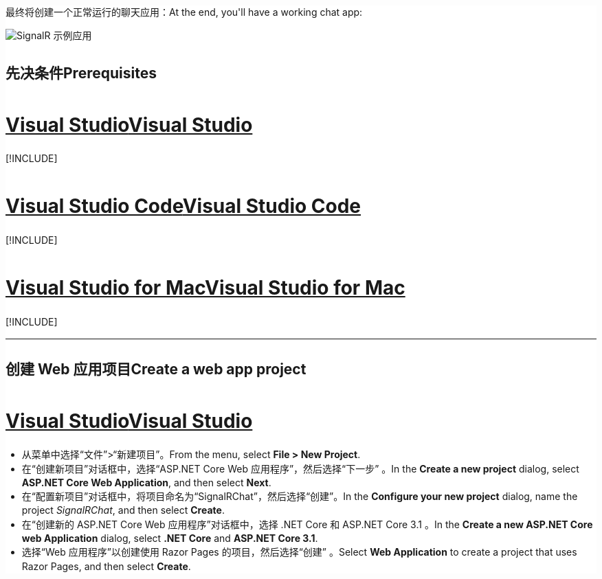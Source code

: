 <span data-ttu-id="3295d-111">最终将创建一个正常运行的聊天应用：</span><span class="sxs-lookup"><span data-stu-id="3295d-111">At the end, you'll have a working chat app:</span></span>

![SignalR 示例应用](signalr/_static/3.x/signalr-get-started-finished.png)

## <a name="prerequisites"></a><span data-ttu-id="3295d-113">先决条件</span><span class="sxs-lookup"><span data-stu-id="3295d-113">Prerequisites</span></span>

# <a name="visual-studio"></a>[<span data-ttu-id="3295d-114">Visual Studio</span><span class="sxs-lookup"><span data-stu-id="3295d-114">Visual Studio</span></span>](#tab/visual-studio)

[!INCLUDE[](~/includes/net-core-prereqs-vs-3.1.md)]

# <a name="visual-studio-code"></a>[<span data-ttu-id="3295d-115">Visual Studio Code</span><span class="sxs-lookup"><span data-stu-id="3295d-115">Visual Studio Code</span></span>](#tab/visual-studio-code)

[!INCLUDE[](~/includes/net-core-prereqs-vsc-3.1.md)]

# <a name="visual-studio-for-mac"></a>[<span data-ttu-id="3295d-116">Visual Studio for Mac</span><span class="sxs-lookup"><span data-stu-id="3295d-116">Visual Studio for Mac</span></span>](#tab/visual-studio-mac)

[!INCLUDE[](~/includes/net-core-prereqs-mac-3.1.md)]

---

## <a name="create-a-web-app-project"></a><span data-ttu-id="3295d-117">创建 Web 应用项目</span><span class="sxs-lookup"><span data-stu-id="3295d-117">Create a web app project</span></span>

# <a name="visual-studio"></a>[<span data-ttu-id="3295d-118">Visual Studio</span><span class="sxs-lookup"><span data-stu-id="3295d-118">Visual Studio</span></span>](#tab/visual-studio/)

  * <span data-ttu-id="3295d-119">从菜单中选择“文件”>“新建项目”。</span><span class="sxs-lookup"><span data-stu-id="3295d-119">From the menu, select **File > New Project**.</span></span>
  * <span data-ttu-id="3295d-120">在“创建新项目”对话框中，选择“ASP.NET Core Web 应用程序”，然后选择“下一步”  。</span><span class="sxs-lookup"><span data-stu-id="3295d-120">In the **Create a new project** dialog, select **ASP.NET Core Web Application**, and then select **Next**.</span></span>
  * <span data-ttu-id="3295d-121">在“配置新项目”对话框中，将项目命名为“SignalRChat”，然后选择“创建”。</span><span class="sxs-lookup"><span data-stu-id="3295d-121">In the **Configure your new project** dialog, name the project *SignalRChat*, and then select **Create**.</span></span>
  * <span data-ttu-id="3295d-122">在“创建新的 ASP.NET Core Web 应用程序”对话框中，选择 .NET Core 和 ASP.NET Core 3.1  。</span><span class="sxs-lookup"><span data-stu-id="3295d-122">In the **Create a new ASP.NET Core web Application** dialog, select **.NET Core** and **ASP.NET Core 3.1**.</span></span>
  * <span data-ttu-id="3295d-123">选择“Web 应用程序”以创建使用 Razor Pages 的项目，然后选择“创建” 。</span><span class="sxs-lookup"><span data-stu-id="3295d-123">Select **Web Application** to create a project that uses Razor Pages, and then select **Create**.</span></span>
